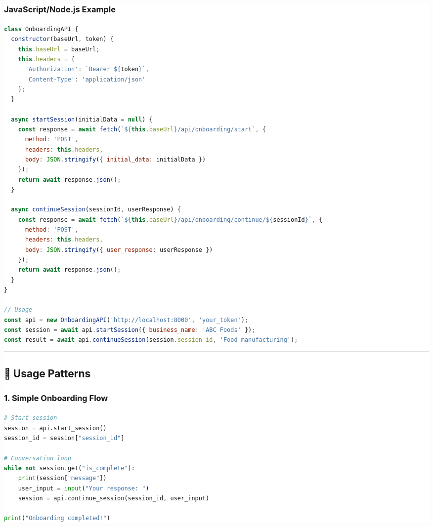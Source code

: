 ### JavaScript/Node.js Example

```javascript
class OnboardingAPI {
  constructor(baseUrl, token) {
    this.baseUrl = baseUrl;
    this.headers = {
      'Authorization': `Bearer ${token}`,
      'Content-Type': 'application/json'
    };
  }

  async startSession(initialData = null) {
    const response = await fetch(`${this.baseUrl}/api/onboarding/start`, {
      method: 'POST',
      headers: this.headers,
      body: JSON.stringify({ initial_data: initialData })
    });
    return await response.json();
  }

  async continueSession(sessionId, userResponse) {
    const response = await fetch(`${this.baseUrl}/api/onboarding/continue/${sessionId}`, {
      method: 'POST',
      headers: this.headers,
      body: JSON.stringify({ user_response: userResponse })
    });
    return await response.json();
  }
}

// Usage
const api = new OnboardingAPI('http://localhost:8000', 'your_token');
const session = await api.startSession({ business_name: 'ABC Foods' });
const result = await api.continueSession(session.session_id, 'Food manufacturing');
```

---

## 🎯 Usage Patterns

### 1. Simple Onboarding Flow

```python
# Start session
session = api.start_session()
session_id = session["session_id"]

# Conversation loop
while not session.get("is_complete"):
    print(session["message"])
    user_input = input("Your response: ")
    session = api.continue_session(session_id, user_input)

print("Onboarding completed!")
```
